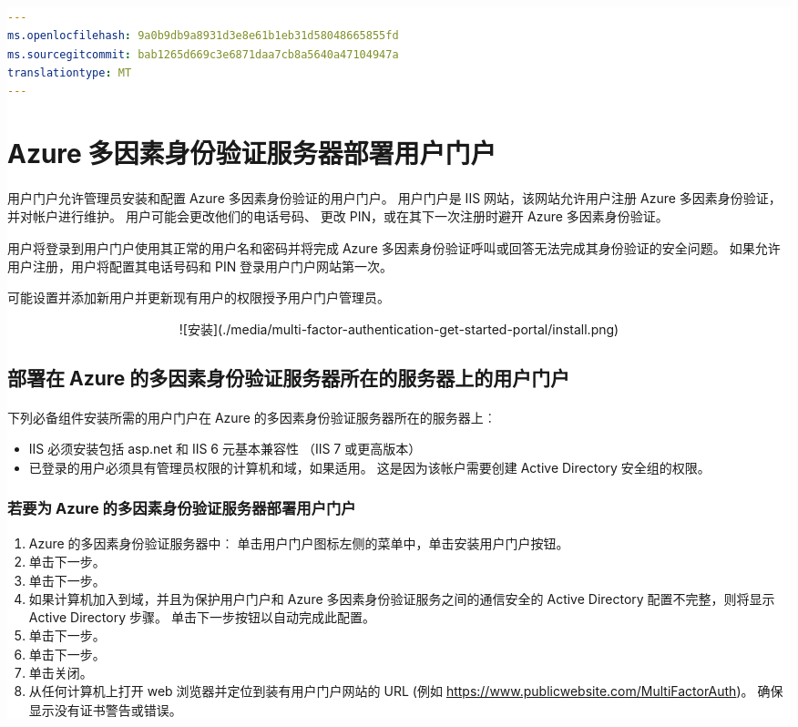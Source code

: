```yaml
---
ms.openlocfilehash: 9a0b9db9a8931d3e8e61b1eb31d58048665855fd
ms.sourcegitcommit: bab1265d669c3e6871daa7cb8a5640a47104947a
translationtype: MT
---
```

<properties 
    pageTitle="Azure 多因素身份验证服务器部署用户门户" 
    description="这是介绍如何开始使用 Azure MFA 和用户门户 Azure 的多因素身份验证页。" 
    services="multi-factor-authentication" 
    documentationCenter="" 
    authors="billmath" 
    manager="stevenpo" 
    editor="curtand"/>

<tags 
    ms.service="multi-factor-authentication" 
    ms.workload="identity" 
    ms.tgt_pltfrm="na" 
    ms.devlang="na" 
    ms.topic="article" 
    ms.date="08/24/2015" 
    ms.author="billmath"/>

# Azure 多因素身份验证服务器部署用户门户

用户门户允许管理员安装和配置 Azure 多因素身份验证的用户门户。 用户门户是 IIS 网站，该网站允许用户注册 Azure 多因素身份验证，并对帐户进行维护。 用户可能会更改他们的电话号码、 更改 PIN，或在其下一次注册时避开 Azure 多因素身份验证。 

用户将登录到用户门户使用其正常的用户名和密码并将完成 Azure 多因素身份验证呼叫或回答无法完成其身份验证的安全问题。 如果允许用户注册，用户将配置其电话号码和 PIN 登录用户门户网站第一次。 

可能设置并添加新用户并更新现有用户的权限授予用户门户管理员。 

<center>![安装](./media/multi-factor-authentication-get-started-portal/install.png)</center>

## 部署在 Azure 的多因素身份验证服务器所在的服务器上的用户门户

下列必备组件安装所需的用户门户在 Azure 的多因素身份验证服务器所在的服务器上︰

- IIS 必须安装包括 asp.net 和 IIS 6 元基本兼容性 （IIS 7 或更高版本） 
- 已登录的用户必须具有管理员权限的计算机和域，如果适用。  这是因为该帐户需要创建 Active Directory 安全组的权限。

### 若要为 Azure 的多因素身份验证服务器部署用户门户

1. Azure 的多因素身份验证服务器中︰ 单击用户门户图标左侧的菜单中，单击安装用户门户按钮。 
1. 单击下一步。
1. 单击下一步。
1. 如果计算机加入到域，并且为保护用户门户和 Azure 多因素身份验证服务之间的通信安全的 Active Directory 配置不完整，则将显示 Active Directory 步骤。 单击下一步按钮以自动完成此配置。
1. 单击下一步。
1. 单击下一步。
1. 单击关闭。
1. 从任何计算机上打开 web 浏览器并定位到装有用户门户网站的 URL (例如 https://www.publicwebsite.com/MultiFactorAuth)。 确保显示没有证书警告或错误。
